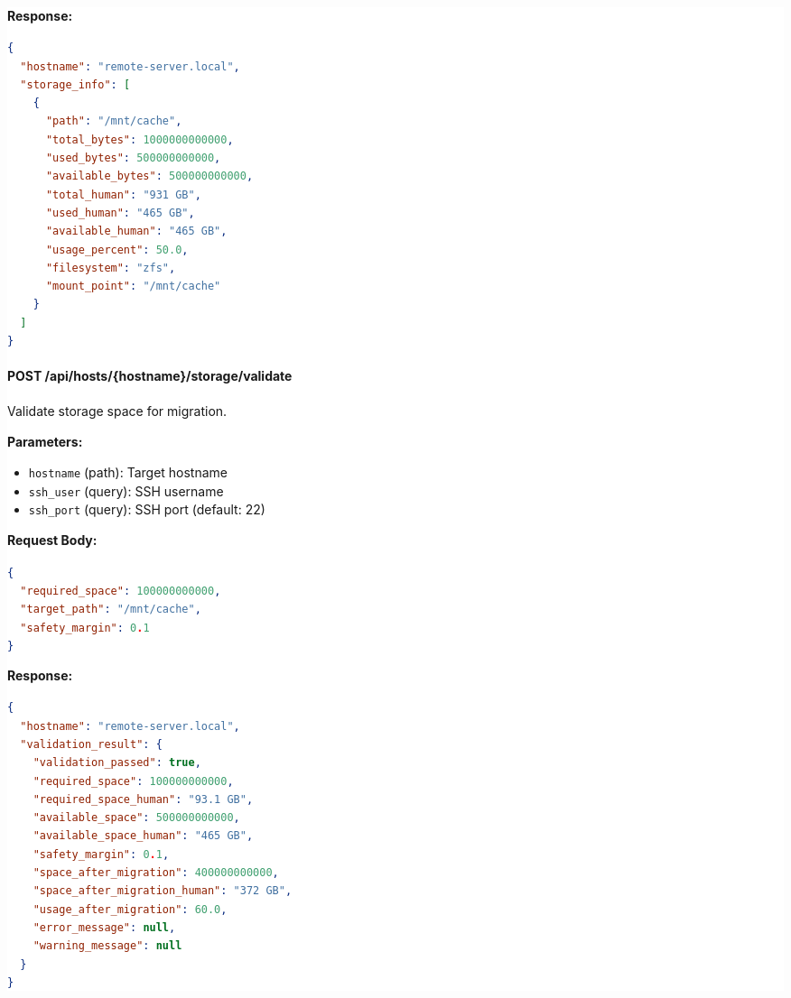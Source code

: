 **Response:**
```json
{
  "hostname": "remote-server.local",
  "storage_info": [
    {
      "path": "/mnt/cache",
      "total_bytes": 1000000000000,
      "used_bytes": 500000000000,
      "available_bytes": 500000000000,
      "total_human": "931 GB",
      "used_human": "465 GB",
      "available_human": "465 GB",
      "usage_percent": 50.0,
      "filesystem": "zfs",
      "mount_point": "/mnt/cache"
    }
  ]
}
```

#### POST /api/hosts/{hostname}/storage/validate
Validate storage space for migration.

**Parameters:**
- `hostname` (path): Target hostname
- `ssh_user` (query): SSH username
- `ssh_port` (query): SSH port (default: 22)

**Request Body:**
```json
{
  "required_space": 100000000000,
  "target_path": "/mnt/cache",
  "safety_margin": 0.1
}
```

**Response:**
```json
{
  "hostname": "remote-server.local",
  "validation_result": {
    "validation_passed": true,
    "required_space": 100000000000,
    "required_space_human": "93.1 GB",
    "available_space": 500000000000,
    "available_space_human": "465 GB",
    "safety_margin": 0.1,
    "space_after_migration": 400000000000,
    "space_after_migration_human": "372 GB",
    "usage_after_migration": 60.0,
    "error_message": null,
    "warning_message": null
  }
}
```

